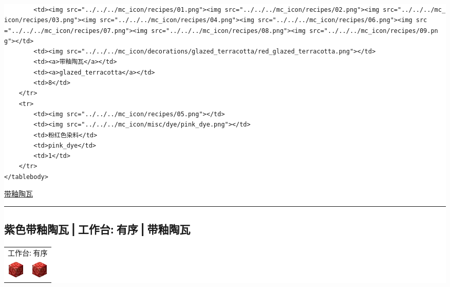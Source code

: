 			<td><img src="../../../mc_icon/recipes/01.png"><img src="../../../mc_icon/recipes/02.png"><img src="../../../mc_icon/recipes/03.png"><img src="../../../mc_icon/recipes/04.png"><img src="../../../mc_icon/recipes/06.png"><img src="../../../mc_icon/recipes/07.png"><img src="../../../mc_icon/recipes/08.png"><img src="../../../mc_icon/recipes/09.png"></td>
			<td><img src="../../../mc_icon/decorations/glazed_terracotta/red_glazed_terracotta.png"></td>
			<td><a>带釉陶瓦</a></td>
			<td><a>glazed_terracotta</a></td>
			<td>8</td>
		</tr>
		<tr>
			<td><img src="../../../mc_icon/recipes/05.png"></td>
			<td><img src="../../../mc_icon/misc/dye/pink_dye.png"></td>
			<td>粉红色染料</td>
			<td>pink_dye</td>
			<td>1</td>
		</tr>
	</tablebody>
</table>


[带釉陶瓦](../../../zh_cn/tags/tag__glazed_terracotta.md)

---




## 紫色带釉陶瓦 | 工作台: 有序 | 带釉陶瓦

<table>
	<tablebody>
		<tr>
			<td colspan="5">工作台: 有序</td>
		</tr>
		<tr>
			<td><img src="../../../mc_icon/decorations/glazed_terracotta/red_glazed_terracotta.png"></td>
			<td><img src="../../../mc_icon/decorations/glazed_terracotta/red_glazed_terracotta.png"></td>